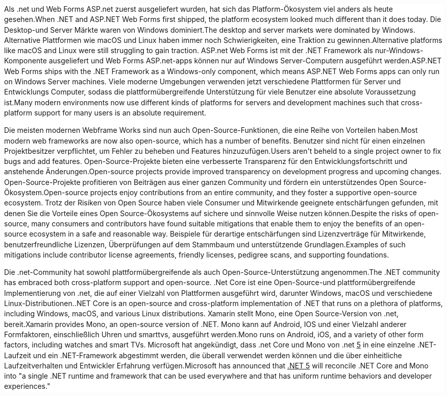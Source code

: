 <span data-ttu-id="db1b7-126">Als .net und Web Forms ASP.net zuerst ausgeliefert wurden, hat sich das Platform-Ökosystem viel anders als heute gesehen.</span><span class="sxs-lookup"><span data-stu-id="db1b7-126">When .NET and ASP.NET Web Forms first shipped, the platform ecosystem looked much different than it does today.</span></span> <span data-ttu-id="db1b7-127">Die Desktop-und Server Märkte waren von Windows dominiert.</span><span class="sxs-lookup"><span data-stu-id="db1b7-127">The desktop and server markets were dominated by Windows.</span></span> <span data-ttu-id="db1b7-128">Alternative Plattformen wie macOS und Linux haben immer noch Schwierigkeiten, eine Traktion zu gewinnen.</span><span class="sxs-lookup"><span data-stu-id="db1b7-128">Alternative platforms like macOS and Linux were still struggling to gain traction.</span></span> <span data-ttu-id="db1b7-129">ASP.net Web Forms ist mit der .NET Framework als nur-Windows-Komponente ausgeliefert und Web Forms ASP.net-apps können nur auf Windows Server-Computern ausgeführt werden.</span><span class="sxs-lookup"><span data-stu-id="db1b7-129">ASP.NET Web Forms ships with the .NET Framework as a Windows-only component, which means ASP.NET Web Forms apps can only run on Windows Server machines.</span></span> <span data-ttu-id="db1b7-130">Viele moderne Umgebungen verwenden jetzt verschiedene Plattformen für Server und Entwicklungs Computer, sodass die plattformübergreifende Unterstützung für viele Benutzer eine absolute Voraussetzung ist.</span><span class="sxs-lookup"><span data-stu-id="db1b7-130">Many modern environments now use different kinds of platforms for servers and development machines such that cross-platform support for many users is an absolute requirement.</span></span>

<span data-ttu-id="db1b7-131">Die meisten modernen Webframe Works sind nun auch Open-Source-Funktionen, die eine Reihe von Vorteilen haben.</span><span class="sxs-lookup"><span data-stu-id="db1b7-131">Most modern web frameworks are now also open-source, which has a number of benefits.</span></span> <span data-ttu-id="db1b7-132">Benutzer sind nicht für einen einzelnen Projektbesitzer verpflichtet, um Fehler zu beheben und Features hinzuzufügen.</span><span class="sxs-lookup"><span data-stu-id="db1b7-132">Users aren't beheld to a single project owner to fix bugs and add features.</span></span> <span data-ttu-id="db1b7-133">Open-Source-Projekte bieten eine verbesserte Transparenz für den Entwicklungsfortschritt und anstehende Änderungen.</span><span class="sxs-lookup"><span data-stu-id="db1b7-133">Open-source projects provide improved transparency on development progress and upcoming changes.</span></span> <span data-ttu-id="db1b7-134">Open-Source-Projekte profitieren von Beiträgen aus einer ganzen Community und fördern ein unterstützendes Open Source-Ökosystem.</span><span class="sxs-lookup"><span data-stu-id="db1b7-134">Open-source projects enjoy contributions from an entire community, and they foster a supportive open-source ecosystem.</span></span> <span data-ttu-id="db1b7-135">Trotz der Risiken von Open Source haben viele Consumer und Mitwirkende geeignete entschärfungen gefunden, mit denen Sie die Vorteile eines Open Source-Ökosystems auf sichere und sinnvolle Weise nutzen können.</span><span class="sxs-lookup"><span data-stu-id="db1b7-135">Despite the risks of open-source, many consumers and contributors have found suitable mitigations that enable them to enjoy the benefits of an open-source ecosystem in a safe and reasonable way.</span></span> <span data-ttu-id="db1b7-136">Beispiele für derartige entschärfungen sind Lizenzverträge für Mitwirkende, benutzerfreundliche Lizenzen, Überprüfungen auf dem Stammbaum und unterstützende Grundlagen.</span><span class="sxs-lookup"><span data-stu-id="db1b7-136">Examples of such mitigations include contributor license agreements, friendly licenses, pedigree scans, and supporting foundations.</span></span>

<span data-ttu-id="db1b7-137">Die .net-Community hat sowohl plattformübergreifende als auch Open-Source-Unterstützung angenommen.</span><span class="sxs-lookup"><span data-stu-id="db1b7-137">The .NET community has embraced both cross-platform support and open-source.</span></span> <span data-ttu-id="db1b7-138">.Net Core ist eine Open-Source-und plattformübergreifende Implementierung von .net, die auf einer Vielzahl von Plattformen ausgeführt wird, darunter Windows, macOS und verschiedene Linux-Distributionen.</span><span class="sxs-lookup"><span data-stu-id="db1b7-138">.NET Core is an open-source and cross-platform implementation of .NET that runs on a plethora of platforms, including Windows, macOS, and various Linux distributions.</span></span> <span data-ttu-id="db1b7-139">Xamarin stellt Mono, eine Open Source-Version von .net, bereit.</span><span class="sxs-lookup"><span data-stu-id="db1b7-139">Xamarin provides Mono, an open-source version of .NET.</span></span> <span data-ttu-id="db1b7-140">Mono kann auf Android, IOS und einer Vielzahl anderer Formfaktoren, einschließlich Uhren und smarttvs, ausgeführt werden.</span><span class="sxs-lookup"><span data-stu-id="db1b7-140">Mono runs on Android, iOS, and a variety of other form factors, including watches and smart TVs.</span></span> <span data-ttu-id="db1b7-141">Microsoft hat angekündigt, dass .net Core und Mono von .net [5](https://devblogs.microsoft.com/dotnet/introducing-net-5/) in eine einzelne .NET-Laufzeit und ein .NET-Framework abgestimmt werden, die überall verwendet werden können und die über einheitliche Laufzeitverhalten und Entwickler Erfahrung verfügen.</span><span class="sxs-lookup"><span data-stu-id="db1b7-141">Microsoft has announced that [.NET 5](https://devblogs.microsoft.com/dotnet/introducing-net-5/) will reconcile .NET Core and Mono into "a single .NET runtime and framework that can be used everywhere and that has uniform runtime behaviors and developer experiences."</span></span>
